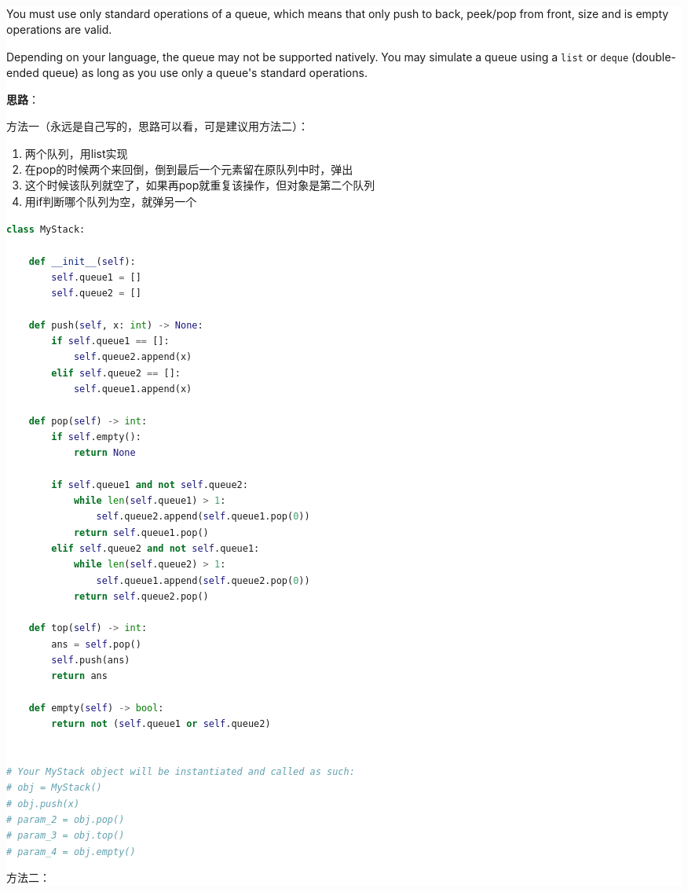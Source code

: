 You must use only standard operations of a queue, which means that only push to back, peek/pop from front, size and is empty operations are valid.

Depending on your language, the queue may not be supported natively. You may simulate a queue using a `list` or `deque` (double-ended queue) as long as you use only a queue's standard operations.




**思路**：



方法一（永远是自己写的，思路可以看，可是建议用方法二）：
1. 两个队列，用list实现
2. 在pop的时候两个来回倒，倒到最后一个元素留在原队列中时，弹出
3. 这个时候该队列就空了，如果再pop就重复该操作，但对象是第二个队列
4. 用if判断哪个队列为空，就弹另一个
```python
class MyStack:

    def __init__(self):
        self.queue1 = []
        self.queue2 = []

    def push(self, x: int) -> None:
        if self.queue1 == []:
            self.queue2.append(x)
        elif self.queue2 == []:
            self.queue1.append(x)

    def pop(self) -> int:
        if self.empty():
            return None

        if self.queue1 and not self.queue2:
            while len(self.queue1) > 1:
                self.queue2.append(self.queue1.pop(0))
            return self.queue1.pop()
        elif self.queue2 and not self.queue1:
            while len(self.queue2) > 1:
                self.queue1.append(self.queue2.pop(0))
            return self.queue2.pop()

    def top(self) -> int:
        ans = self.pop()
        self.push(ans)
        return ans

    def empty(self) -> bool:
        return not (self.queue1 or self.queue2)


# Your MyStack object will be instantiated and called as such:
# obj = MyStack()
# obj.push(x)
# param_2 = obj.pop()
# param_3 = obj.top()
# param_4 = obj.empty()
```
方法二：
